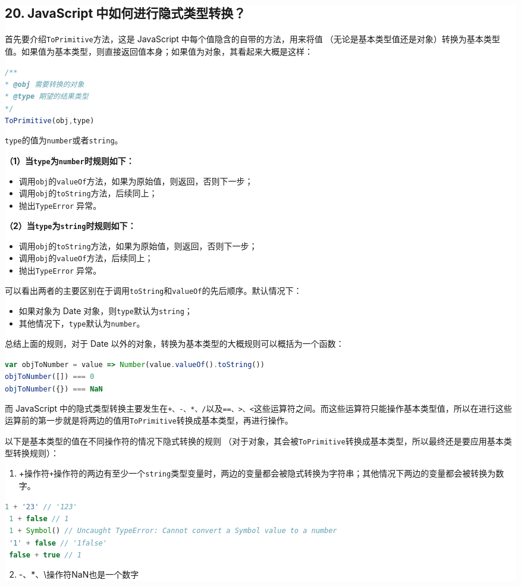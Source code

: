 

## 20.  JavaScript 中如何进行隐式类型转换？

首先要介绍`ToPrimitive`方法，这是 JavaScript 中每个值隐含的自带的方法，用来将值 （无论是基本类型值还是对象）转换为基本类型值。如果值为基本类型，则直接返回值本身；如果值为对象，其看起来大概是这样：

```js
/**
* @obj 需要转换的对象
* @type 期望的结果类型
*/
ToPrimitive(obj,type)
```

`type`的值为`number`或者`string`。

**（1）当`type`为`number`时规则如下：**

- 调用`obj`的`valueOf`方法，如果为原始值，则返回，否则下一步；
- 调用`obj`的`toString`方法，后续同上；
- 抛出`TypeError` 异常。

**（2）当`type`为`string`时规则如下：**

- 调用`obj`的`toString`方法，如果为原始值，则返回，否则下一步；
- 调用`obj`的`valueOf`方法，后续同上；
- 抛出`TypeError` 异常。

可以看出两者的主要区别在于调用`toString`和`valueOf`的先后顺序。默认情况下：

- 如果对象为 Date 对象，则`type`默认为`string`；
- 其他情况下，`type`默认为`number`。

总结上面的规则，对于 Date 以外的对象，转换为基本类型的大概规则可以概括为一个函数：

```js
var objToNumber = value => Number(value.valueOf().toString())
objToNumber([]) === 0
objToNumber({}) === NaN
```

而 JavaScript 中的隐式类型转换主要发生在`+、-、*、/`以及`==、>、<`这些运算符之间。而这些运算符只能操作基本类型值，所以在进行这些运算前的第一步就是将两边的值用`ToPrimitive`转换成基本类型，再进行操作。



以下是基本类型的值在不同操作符的情况下隐式转换的规则 （对于对象，其会被`ToPrimitive`转换成基本类型，所以最终还是要应用基本类型转换规则）：

1. +操作符`+`操作符的两边有至少一个`string`类型变量时，两边的变量都会被隐式转换为字符串；其他情况下两边的变量都会被转换为数字。

```js
1 + '23' // '123'
 1 + false // 1 
 1 + Symbol() // Uncaught TypeError: Cannot convert a Symbol value to a number
 '1' + false // '1false'
 false + true // 1
```

2. -、*、\操作符NaN也是一个数字
